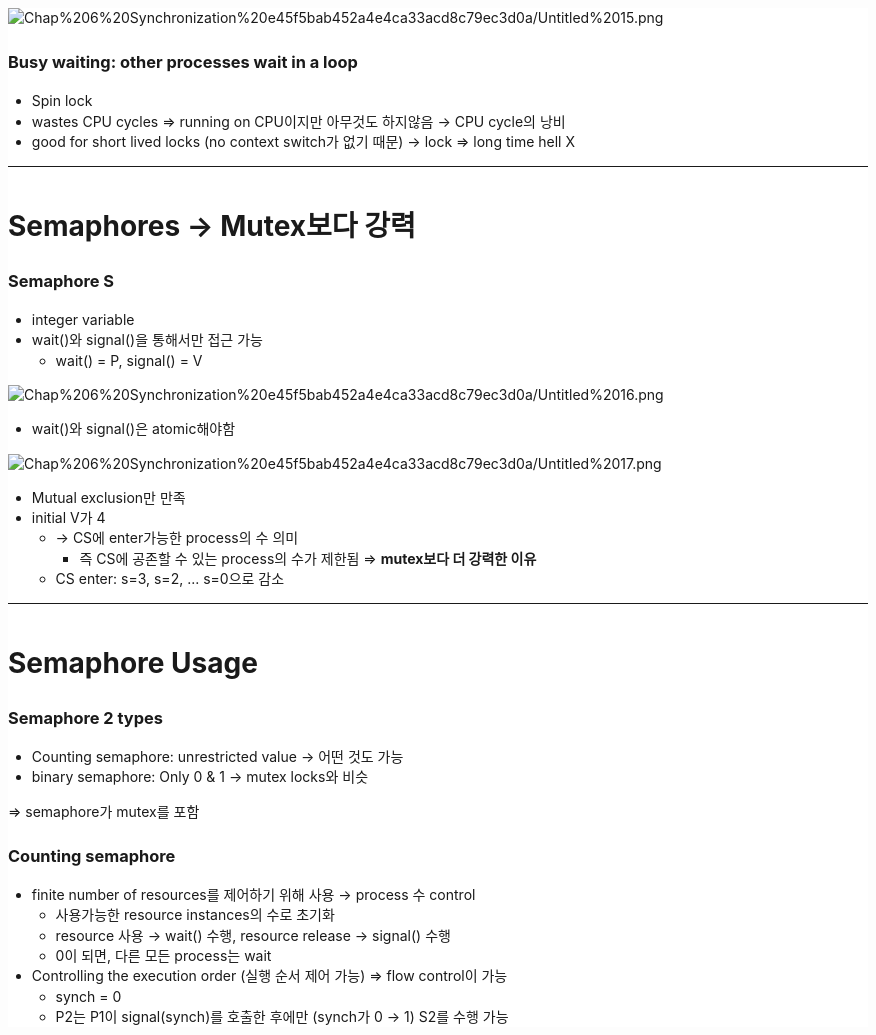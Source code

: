 ![Chap%206%20Synchronization%20e45f5bab452a4e4ca33acd8c79ec3d0a/Untitled%2015.png](https://user-images.githubusercontent.com/33208303/136527440-608eae27-cf06-4dbe-8771-09ef33d85c27.png)

### Busy waiting: other processes wait in a loop

- Spin lock
- wastes CPU cycles
⇒ running on CPU이지만 아무것도 하지않음 → CPU cycle의 낭비
- good for short lived locks (no context switch가 없기 때문) → lock ⇒ long time hell X

---

# Semaphores → Mutex보다 강력

### Semaphore S

- integer variable
- wait()와 signal()을 통해서만 접근 가능
    - wait() = P, signal() = V

![Chap%206%20Synchronization%20e45f5bab452a4e4ca33acd8c79ec3d0a/Untitled%2016.png](https://user-images.githubusercontent.com/33208303/136527449-f13ea275-dbf9-44bc-b14e-5e0100b11cdd.png)

- wait()와 signal()은 atomic해야함

![Chap%206%20Synchronization%20e45f5bab452a4e4ca33acd8c79ec3d0a/Untitled%2017.png](https://user-images.githubusercontent.com/33208303/136527453-4573428c-6291-4d70-afb2-e0ce6eb28173.png)

- Mutual exclusion만 만족
- initial V가 4
    - → CS에 enter가능한 process의 수 의미
        - 즉 CS에 공존할 수 있는 process의 수가 제한됨
        ⇒ **mutex보다 더 강력한 이유**
    - CS enter: s=3, s=2, ... s=0으로 감소

---

# Semaphore Usage

### Semaphore 2 types

- Counting semaphore: unrestricted value → 어떤 것도 가능
- binary semaphore: Only 0 & 1 → mutex locks와 비슷

⇒ semaphore가 mutex를 포함

### Counting semaphore

- finite number of resources를 제어하기 위해 사용 → process 수 control
    - 사용가능한 resource instances의 수로 초기화
    - resource 사용 → wait() 수행, resource release → signal() 수행
    - 0이 되면, 다른 모든 process는 wait
- Controlling the execution order (실행 순서 제어 가능) ⇒ flow control이 가능
    - synch = 0
    - P2는 P1이 signal(synch)를 호출한 후에만 (synch가 0 → 1) S2를 수행 가능
